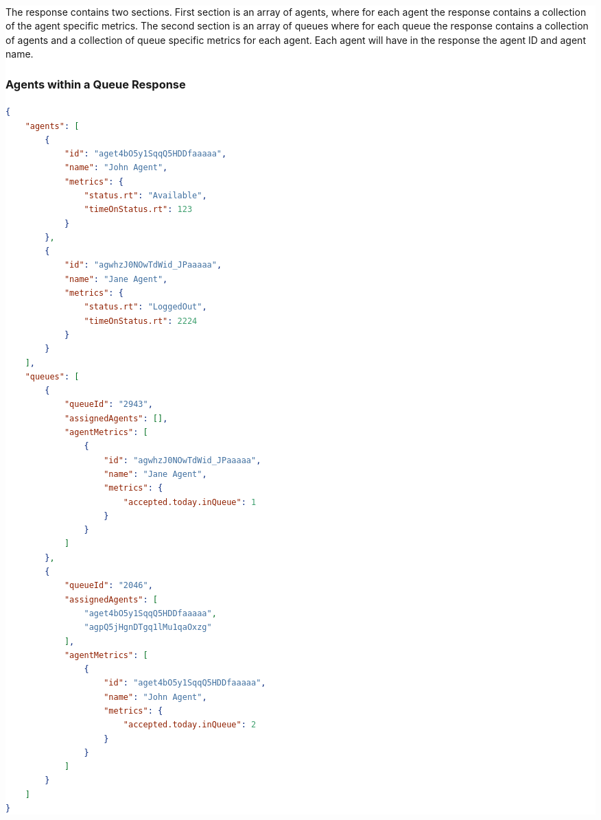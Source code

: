 The response contains two sections. First section is an array of agents, where for each agent the response contains a collection of the agent specific metrics. The second section is an array of queues where for each queue the response contains a collection of agents and a collection of queue specific metrics for each agent. Each agent will have in the response the agent ID and agent name.

### Agents within a Queue Response

```json
{
    "agents": [
        {
            "id": "aget4bO5y1SqqQ5HDDfaaaaa",
            "name": "John Agent",
            "metrics": {
                "status.rt": "Available",
                "timeOnStatus.rt": 123
            }
        },
        {
            "id": "agwhzJ0NOwTdWid_JPaaaaa",
            "name": "Jane Agent",
            "metrics": {
                "status.rt": "LoggedOut",
                "timeOnStatus.rt": 2224
            }
        }
    ],
    "queues": [
        {
            "queueId": "2943",
            "assignedAgents": [],
            "agentMetrics": [
                {
                    "id": "agwhzJ0NOwTdWid_JPaaaaa",
                    "name": "Jane Agent",
                    "metrics": {
                        "accepted.today.inQueue": 1
                    }
                }
            ]
        },
        {
            "queueId": "2046",
            "assignedAgents": [
                "aget4bO5y1SqqQ5HDDfaaaaa",
                "agpQ5jHgnDTgq1lMu1qaOxzg"
            ],
            "agentMetrics": [
                {
                    "id": "aget4bO5y1SqqQ5HDDfaaaaa",
                    "name": "John Agent",
                    "metrics": {
                        "accepted.today.inQueue": 2
                    }
                }
            ]
        }
    ]
}

```
